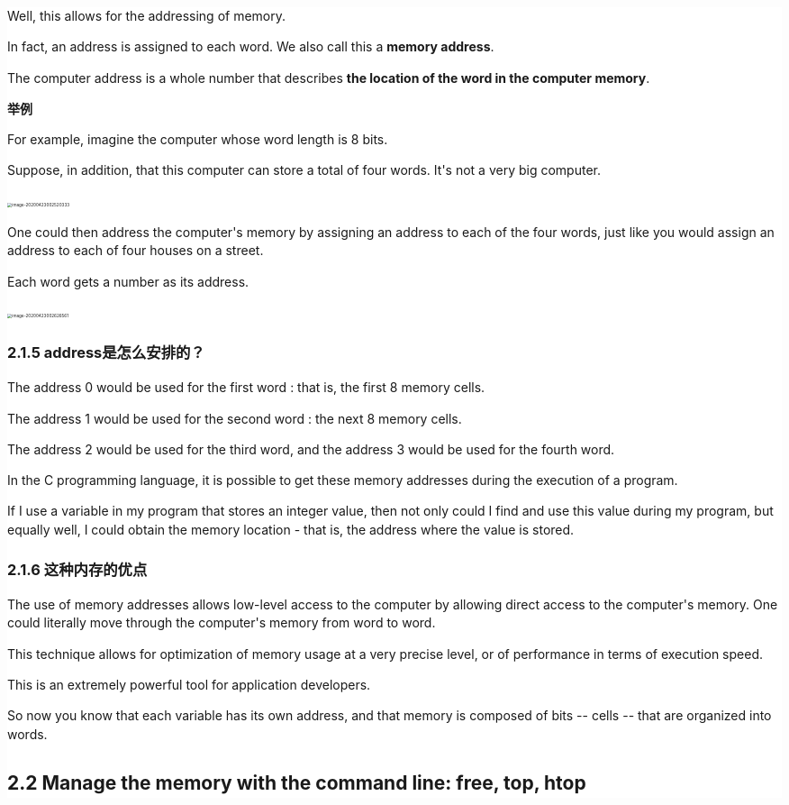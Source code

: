 Well, this allows for the addressing of memory.

In fact, an address is assigned to each word. We also call this a **memory address**.

The computer address is a whole number that describes **the location of the word in the computer memory**.



**举例**

For example, imagine the computer whose word length is 8 bits.

Suppose, in addition, that this computer can store a total of four words. It's not a very big computer.

<img src="/Users/chenjiajia/Library/Application Support/typora-user-images/image-20200423002520333.png" alt="image-20200423002520333" style="zoom:33%;" />

One could then address the computer's memory by assigning an address to each of the four words, just like you would assign an address to each of four houses on a street.

Each word gets a number as its address.

<img src="/Users/chenjiajia/Library/Application Support/typora-user-images/image-20200423002626561.png" alt="image-20200423002626561" style="zoom:33%;" />



### 2.1.5 address是怎么安排的？

The address 0 would be used for the first word : that is, the first 8 memory cells.

The address 1 would be used for the second word : the next 8 memory cells.

The address 2 would be used for the third word, and the address 3 would be used for the fourth word.

In the C programming language, it is possible to get these memory addresses during the execution of a program.

If I use a variable in my program that stores an integer value, then not only could I find and use this value during my program, but equally well, I could obtain the memory location - that is, the address where the value is stored.



### 2.1.6 这种内存的优点

The use of memory addresses allows low-level access to the computer by allowing direct access to the computer's memory. One could literally move through the computer's memory from word to word.

This technique allows for optimization of memory usage at a very precise level, or of performance in terms of execution speed.

This is an extremely powerful tool for application developers.

So now you know that each variable has its own address, and that memory is composed of bits -- cells -- that are organized into words.



## 2.2 Manage the memory with the command line: free, top, htop
